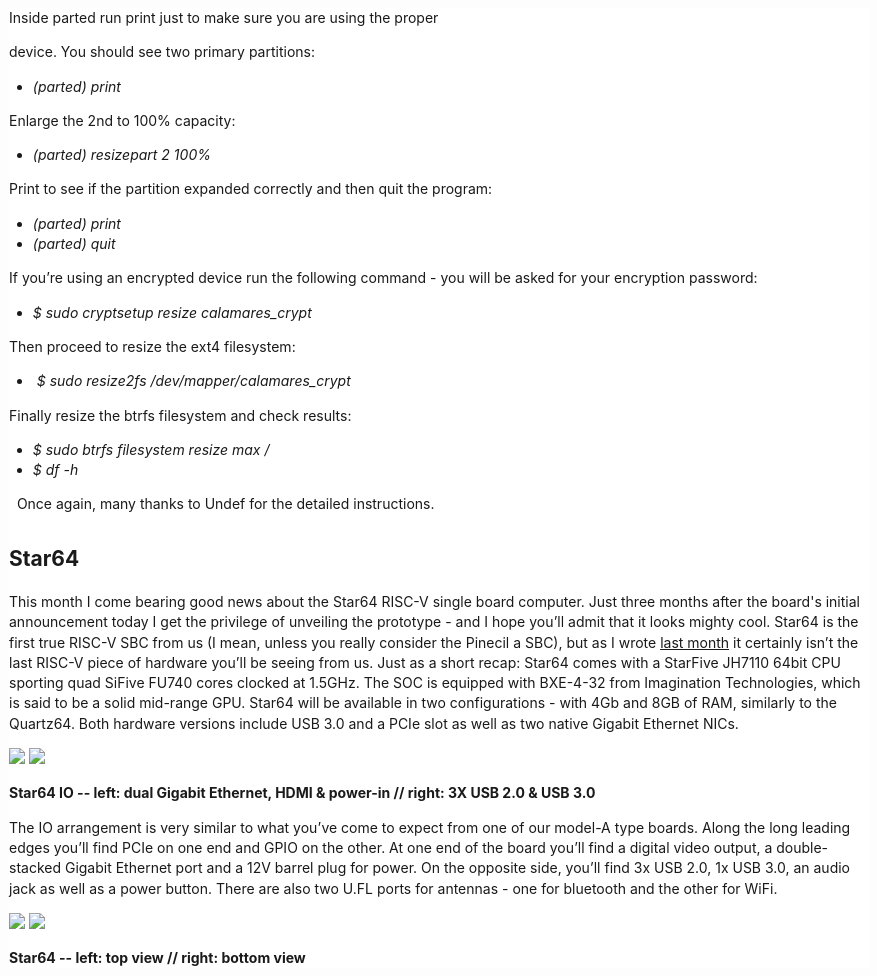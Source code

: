 Inside parted run print just to make sure you are using the proper 

device. You should see two primary partitions:

- _(parted) print_

Enlarge the 2nd to 100% capacity:

- _(parted) resizepart 2 100%_

Print to see if the partition expanded correctly and then quit the program:

- _(parted) print_
- _(parted) quit_

If you’re using an encrypted device run the following command - you will be asked for your encryption password: 

- _$ sudo cryptsetup resize calamares\_crypt_

Then proceed to resize the ext4 filesystem:

-  _$ sudo resize2fs /dev/mapper/calamares\_crypt_

Finally resize the btrfs filesystem and check results:

- _$ sudo btrfs filesystem resize max /_
- _$ df -h_

  Once again, many thanks to Undef for the detailed instructions. 

## Star64

This month I come bearing good news about the Star64 RISC-V single board computer. Just three months after the board's initial announcement today I get the privilege of unveiling the prototype - and I hope you’ll admit that it looks mighty cool. Star64 is the first true RISC-V SBC from us (I mean, unless you really consider the Pinecil a SBC), but as I wrote [last month](https://www.pine64.org/2022/07/28/july-update-a-pinecil-evolved/) it certainly isn’t the last RISC-V piece of hardware you’ll be seeing from us. Just as a short recap: Star64 comes with a StarFive JH7110 64bit CPU sporting quad SiFive FU740 cores clocked at 1.5GHz. The SOC is equipped with BXE-4-32 from Imagination Technologies, which is said to be a solid mid-range GPU. Star64 will be available in two configurations - with 4Gb and 8GB of RAM, similarly to the Quartz64. Both hardware versions include USB 3.0 and a PCIe slot as well as two native Gigabit Ethernet NICs.

![](/blog/images/WeChat-Image_20220823213606-1-1024x1024.jpg) ![](/blog/images/WeChat-Image_20220823213629-1024x1024.jpg)

**Star64 IO -- left: dual Gigabit Ethernet, HDMI & power-in // right: 3X USB 2.0 & USB 3.0**

The IO arrangement is very similar to what you’ve come to expect from one of our model-A type boards. Along the long leading edges you’ll find PCIe on one end and GPIO on the other. At one end of the board you’ll find a digital video output, a double-stacked Gigabit Ethernet port and a 12V barrel plug for power. On the opposite side, you’ll find 3x USB 2.0, 1x USB 3.0, an audio jack as well as a power button. There are also two U.FL ports for antennas - one for bluetooth and the other for WiFi.

![](/blog/images/WeChat-Image_20220823213717-1024x1024.jpg) ![](/blog/images/WeChat-Image_20220823213742-1024x1024.jpg)

**Star64 -- left: top view // right: bottom view**

